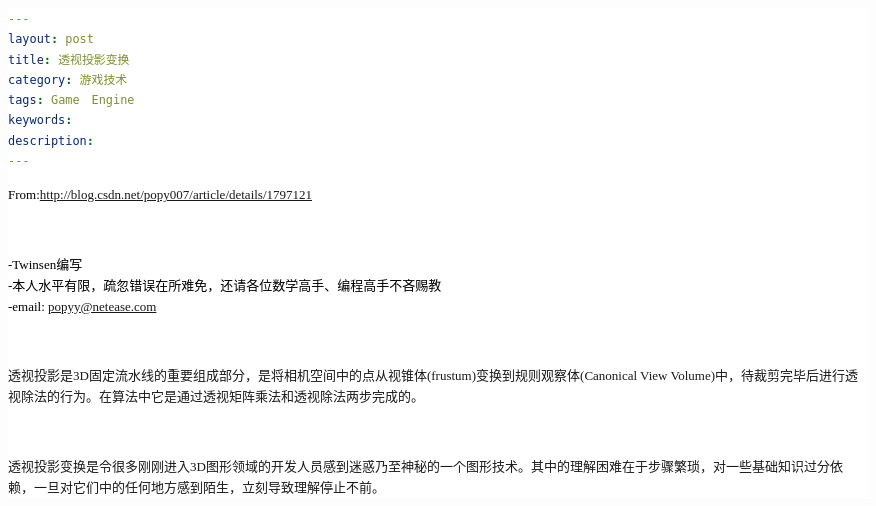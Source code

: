 ```yaml
---
layout: post
title: 透视投影变换
category: 游戏技术
tags: Game　Engine
keywords: 
description: 
---
```


<span style="font-size:small;"><span style="color:black;"
lang="EN-US"><span
style="font-family:'Times New Roman';">From:<http://blog.csdn.net/popy007/article/details/1797121></span></span></span>

<span style="font-size:small;"><span style="color:black;"
lang="EN-US"><span
style="font-family:'Times New Roman';"></span></span></span> 

<span style="font-size:small;"><span style="color:black;"
lang="EN-US"><span
style="font-family:'Times New Roman';">-Twinsen</span></span><span
style="font-family:宋体;color:black;">编写</span></span><span
style="color:black;" lang="EN-US">\
 </span><span style="font-size:small;"><span style="color:black;"
lang="EN-US"><span
style="font-family:'Times New Roman';">-</span></span><span
style="font-family:宋体;color:black;">本人水平有限，疏忽错误在所难免，还请各位数学高手、编程高手不吝赐教</span></span><span
style="color:black;" lang="EN-US">\
 <span
style="font-family:'Times New Roman';font-size:small;">-email:<span
class="Apple-converted-space"> </span></span>[<span
style="font-family:'Times New Roman';font-size:small;">popyy@netease.com</span>](mailto:popyy@netease.com)</span>

<span lang="EN-US"><span
style="font-family:'Times New Roman';font-size:small;"> </span></span>

<span style="font-size:small;"><span
style="font-family:宋体;">透视投影是</span><span lang="EN-US"><span
style="font-family:'Times New Roman';">3D</span></span><span
style="font-family:宋体;">固定流水线的重要组成部分，是将相机空间中的点从视锥体</span><span
lang="EN-US"><span
style="font-family:'Times New Roman';">(frustum)</span></span><span
style="font-family:宋体;">变换到规则观察体</span><span
lang="EN-US"><span style="font-family:'Times New Roman';">(Canonical
View Volume)</span></span><span
style="font-family:宋体;">中，待裁剪完毕后进行透视除法的行为。在算法中它是通过透视矩阵乘法和透视除法两步完成的。</span></span>

<span lang="EN-US"><span
style="font-family:'Times New Roman';font-size:small;"> </span></span>

<span style="font-size:small;"><span
style="font-family:宋体;">透视投影变换是令很多刚刚进入</span><span
lang="EN-US"><span
style="font-family:'Times New Roman';">3D</span></span><span
style="font-family:宋体;">图形领域的开发人员感到迷惑乃至神秘的一个图形技术。其中的理解困难在于步骤繁琐，对一些基础知识过分依赖，一旦对它们中的任何地方感到陌生，立刻导致理解停止不前。</span></span>
